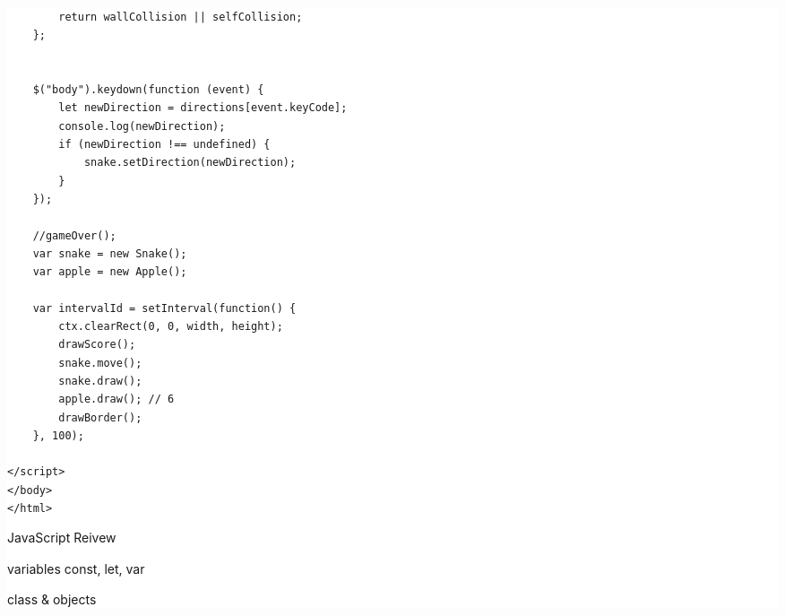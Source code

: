 ```
        return wallCollision || selfCollision;
    };
    
    
    $("body").keydown(function (event) {
        let newDirection = directions[event.keyCode];
        console.log(newDirection);
        if (newDirection !== undefined) {
            snake.setDirection(newDirection);
        }
    });    
    
    //gameOver();
    var snake = new Snake();
    var apple = new Apple();
    
    var intervalId = setInterval(function() {
        ctx.clearRect(0, 0, width, height);
        drawScore();    
        snake.move();
        snake.draw();
        apple.draw(); // 6
        drawBorder();
    }, 100);

</script>
</body>
</html>
```

JavaScript Reivew

variables
const, let, var

class & objects






